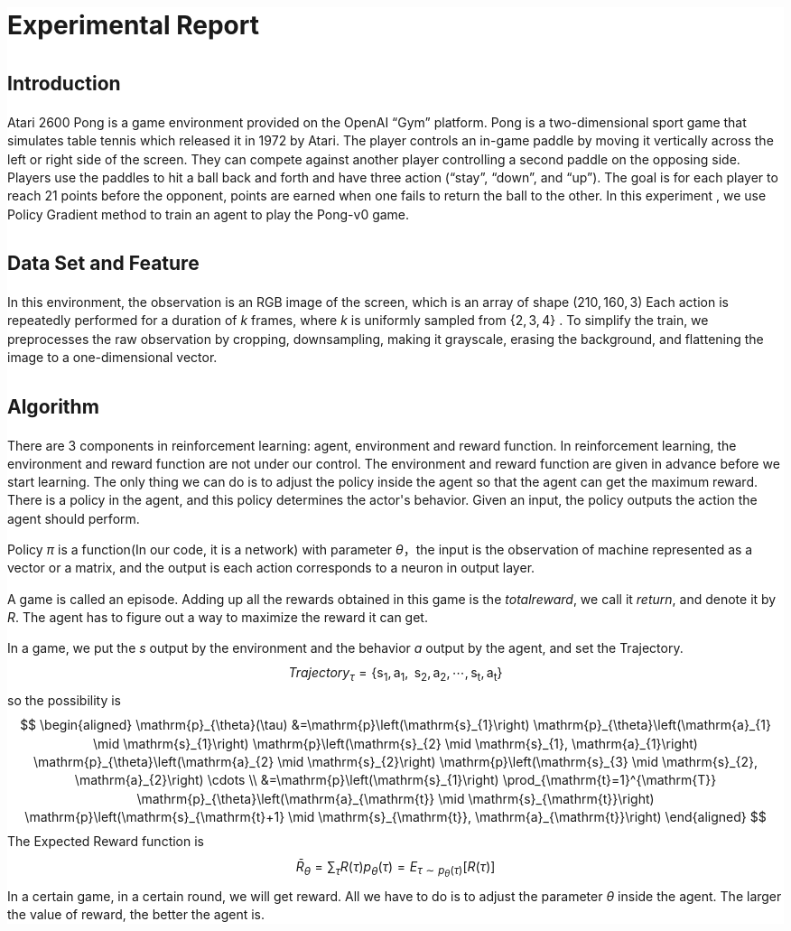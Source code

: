# Experimental Report


## Introduction
Atari 2600 Pong is a game environment provided on the OpenAI “Gym” platform. Pong is a two-dimensional sport game that simulates table tennis which released it in 1972 by Atari. The player controls an in-game paddle by moving it vertically across the left or right side of the screen. They can compete against another player controlling a second paddle on the opposing side. Players use the paddles to hit a ball back and forth and have three action (“stay”, “down”, and “up”). The goal is for each player to reach 21 points before the opponent, points are earned when one fails to return the ball to the other. In this experiment , we use Policy Gradient method to train an agent to play the Pong-v0 game.

## Data Set and Feature 

In this environment, the observation is an RGB image of the screen, which is an array of shape $(210, 160, 3)$ Each action is repeatedly performed for a duration of $k$ frames, where $k$ is uniformly sampled from $\{2, 3, 4\}$ .  To simplify the train, we preprocesses the raw observation by cropping, downsampling, making it grayscale, erasing the background, and flattening the image to a one-dimensional vector. 

## Algorithm

There are 3 components in reinforcement learning: agent, environment and reward function. In reinforcement learning, the environment and reward function are not under our control. The environment and reward function are given in advance before we start learning. The only thing we can do is to adjust the policy inside the agent so that the agent can get the maximum reward. There is a policy in the agent, and this policy determines the actor's behavior. Given an input, the policy outputs the action the agent should perform.

 Policy $\pi$ is a function(In our code, it is a network) with parameter $\theta$，the input is the observation of machine represented as a vector or a matrix, and the output is each action corresponds to a neuron in output layer.

 A game is called an episode. Adding up all the rewards obtained in this game is the $total reward$, we call it $return$, and denote it by $R$.
The agent has to figure out a way to maximize the reward it can get.

In a game, we put the $s$ output by the environment and the behavior $a$ output by the agent, and set the Trajectory.
$$
{Trajectory}_\tau=\left\{\mathrm{s}_{1}, \mathrm{a}_{1}, \mathrm{~s}_{2}, \mathrm{a}_{2}, \cdots, \mathrm{s}_{\mathrm{t}}, \mathrm{a}_{\mathrm{t}}\right\}
$$
so the possibility is 
$$
\begin{aligned} \mathrm{p}_{\theta}(\tau) &=\mathrm{p}\left(\mathrm{s}_{1}\right) \mathrm{p}_{\theta}\left(\mathrm{a}_{1} \mid \mathrm{s}_{1}\right) \mathrm{p}\left(\mathrm{s}_{2} \mid \mathrm{s}_{1}, \mathrm{a}_{1}\right) \mathrm{p}_{\theta}\left(\mathrm{a}_{2} \mid \mathrm{s}_{2}\right) \mathrm{p}\left(\mathrm{s}_{3} \mid \mathrm{s}_{2}, \mathrm{a}_{2}\right) \cdots \\ &=\mathrm{p}\left(\mathrm{s}_{1}\right) \prod_{\mathrm{t}=1}^{\mathrm{T}} \mathrm{p}_{\theta}\left(\mathrm{a}_{\mathrm{t}} \mid \mathrm{s}_{\mathrm{t}}\right) \mathrm{p}\left(\mathrm{s}_{\mathrm{t}+1} \mid \mathrm{s}_{\mathrm{t}}, \mathrm{a}_{\mathrm{t}}\right) \end{aligned}
$$
The Expected Reward function is 
$$
\bar{R}_{\theta}=\sum_{\tau} R(\tau) p_{\theta}(\tau)=E_{\tau \sim p_{\theta}(\tau)}[R(\tau)]
$$
In a certain game, in a certain round, we will get reward. All we have to do is to adjust the parameter $\theta$ inside the agent. The larger the value of reward, the better the agent is.
